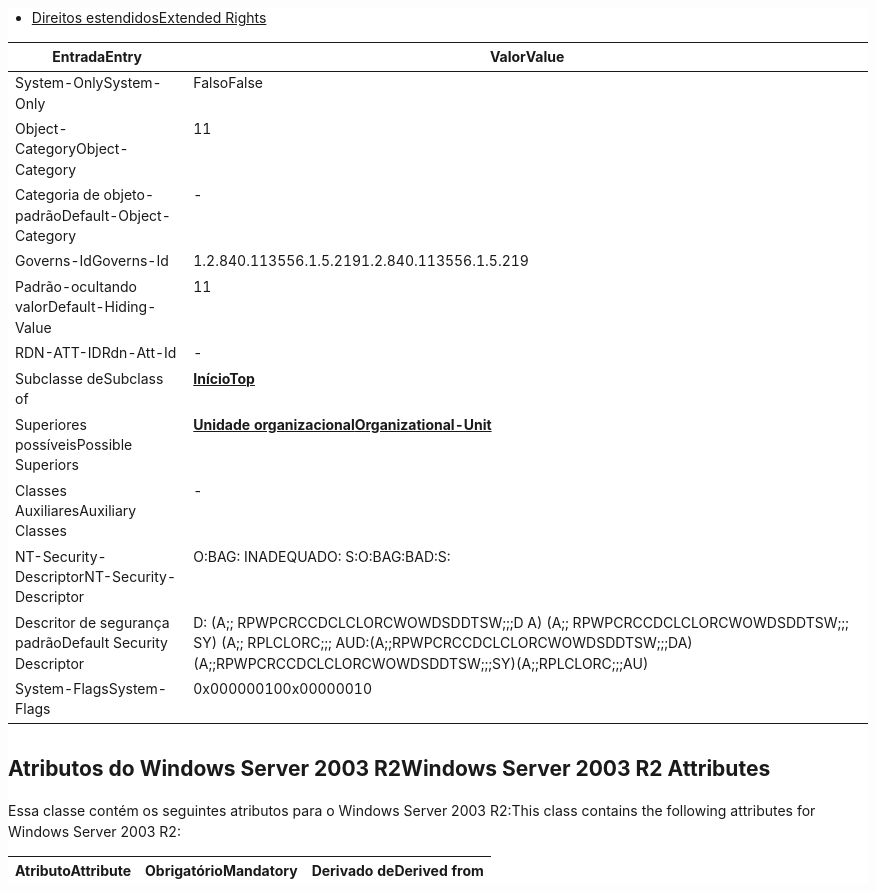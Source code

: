 -   [<span data-ttu-id="1b804-438">Direitos estendidos</span><span class="sxs-lookup"><span data-stu-id="1b804-438">Extended Rights</span></span>](#windows-server-2003-r2-extended-rights)



| <span data-ttu-id="1b804-439">Entrada</span><span class="sxs-lookup"><span data-stu-id="1b804-439">Entry</span></span> | <span data-ttu-id="1b804-440">Valor</span><span class="sxs-lookup"><span data-stu-id="1b804-440">Value</span></span> |
|-----------------------------|----------------------------------------------------------------------------------------------|
| <span data-ttu-id="1b804-441">System-Only</span><span class="sxs-lookup"><span data-stu-id="1b804-441">System-Only</span></span>                 | <span data-ttu-id="1b804-442">Falso</span><span class="sxs-lookup"><span data-stu-id="1b804-442">False</span></span>                                                                                        |
| <span data-ttu-id="1b804-443">Object-Category</span><span class="sxs-lookup"><span data-stu-id="1b804-443">Object-Category</span></span>             | <span data-ttu-id="1b804-444">1</span><span class="sxs-lookup"><span data-stu-id="1b804-444">1</span></span>                                                                                            |
| <span data-ttu-id="1b804-445">Categoria de objeto-padrão</span><span class="sxs-lookup"><span data-stu-id="1b804-445">Default-Object-Category</span></span>     | \-                                                                                           |
| <span data-ttu-id="1b804-446">Governs-Id</span><span class="sxs-lookup"><span data-stu-id="1b804-446">Governs-Id</span></span>                  | <span data-ttu-id="1b804-447">1.2.840.113556.1.5.219</span><span class="sxs-lookup"><span data-stu-id="1b804-447">1.2.840.113556.1.5.219</span></span>                                                                       |
| <span data-ttu-id="1b804-448">Padrão-ocultando valor</span><span class="sxs-lookup"><span data-stu-id="1b804-448">Default-Hiding-Value</span></span>        | <span data-ttu-id="1b804-449">1</span><span class="sxs-lookup"><span data-stu-id="1b804-449">1</span></span>                                                                                            |
| <span data-ttu-id="1b804-450">RDN-ATT-ID</span><span class="sxs-lookup"><span data-stu-id="1b804-450">Rdn-Att-Id</span></span>                  | \-                                                                                           |
| <span data-ttu-id="1b804-451">Subclasse de</span><span class="sxs-lookup"><span data-stu-id="1b804-451">Subclass of</span></span>                 | [<span data-ttu-id="1b804-452">**Início**</span><span class="sxs-lookup"><span data-stu-id="1b804-452">**Top**</span></span>](c-top.md)<br/>                                                              |
| <span data-ttu-id="1b804-453">Superiores possíveis</span><span class="sxs-lookup"><span data-stu-id="1b804-453">Possible Superiors</span></span>          | [<span data-ttu-id="1b804-454">**Unidade organizacional**</span><span class="sxs-lookup"><span data-stu-id="1b804-454">**Organizational-Unit**</span></span>](c-organizationalunit.md)                                          |
| <span data-ttu-id="1b804-455">Classes Auxiliares</span><span class="sxs-lookup"><span data-stu-id="1b804-455">Auxiliary Classes</span></span>           | \-                                                                                           |
| <span data-ttu-id="1b804-456">NT-Security-Descriptor</span><span class="sxs-lookup"><span data-stu-id="1b804-456">NT-Security-Descriptor</span></span>      | <span data-ttu-id="1b804-457">O:BAG: INADEQUADO: S:</span><span class="sxs-lookup"><span data-stu-id="1b804-457">O:BAG:BAD:S:</span></span>                                                                                 |
| <span data-ttu-id="1b804-458">Descritor de segurança padrão</span><span class="sxs-lookup"><span data-stu-id="1b804-458">Default Security Descriptor</span></span> | <span data-ttu-id="1b804-459">D: (A;; RPWPCRCCDCLCLORCWOWDSDDTSW;;;D A) (A;; RPWPCRCCDCLCLORCWOWDSDDTSW;;; SY) (A;; RPLCLORC;;; AU</span><span class="sxs-lookup"><span data-stu-id="1b804-459">D:(A;;RPWPCRCCDCLCLORCWOWDSDDTSW;;;DA)(A;;RPWPCRCCDCLCLORCWOWDSDDTSW;;;SY)(A;;RPLCLORC;;;AU)</span></span> |
| <span data-ttu-id="1b804-460">System-Flags</span><span class="sxs-lookup"><span data-stu-id="1b804-460">System-Flags</span></span>                | <span data-ttu-id="1b804-461">0x00000010</span><span class="sxs-lookup"><span data-stu-id="1b804-461">0x00000010</span></span>                                                                                   |



## <a name="windows-server-2003-r2-attributes"></a><span data-ttu-id="1b804-462">Atributos do Windows Server 2003 R2</span><span class="sxs-lookup"><span data-stu-id="1b804-462">Windows Server 2003 R2 Attributes</span></span>

<span data-ttu-id="1b804-463">Essa classe contém os seguintes atributos para o Windows Server 2003 R2:</span><span class="sxs-lookup"><span data-stu-id="1b804-463">This class contains the following attributes for Windows Server 2003 R2:</span></span>



| <span data-ttu-id="1b804-464">Atributo</span><span class="sxs-lookup"><span data-stu-id="1b804-464">Attribute</span></span>                                                                   | <span data-ttu-id="1b804-465">Obrigatório</span><span class="sxs-lookup"><span data-stu-id="1b804-465">Mandatory</span></span> | <span data-ttu-id="1b804-466">Derivado de</span><span class="sxs-lookup"><span data-stu-id="1b804-466">Derived from</span></span>                    |
|-----------------------------------------------------------------------------|-----------|---------------------------------|